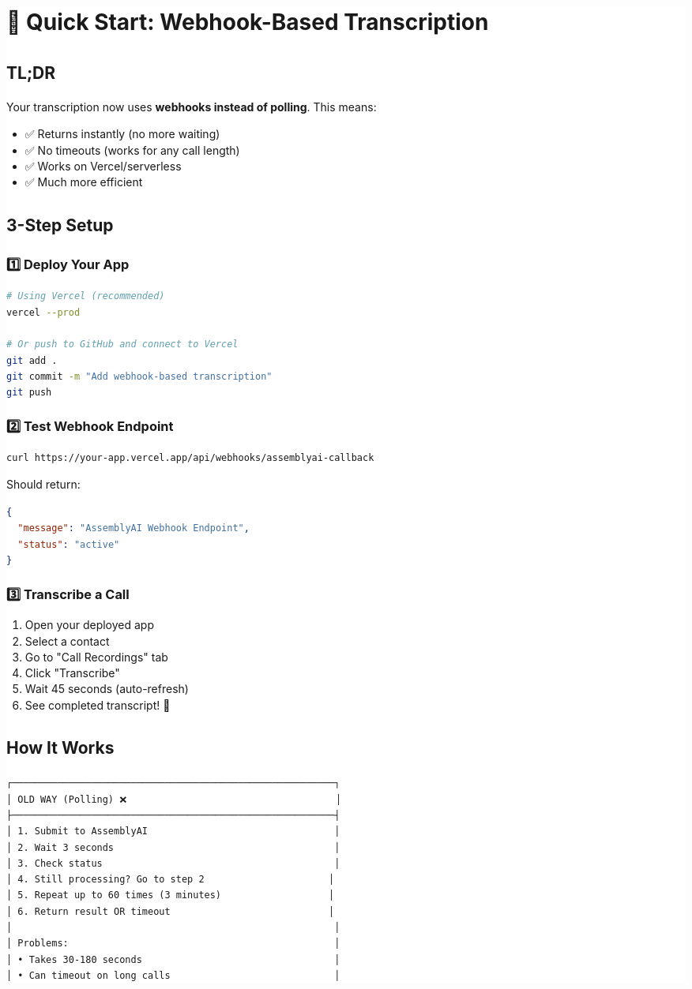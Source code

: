# 🚀 Quick Start: Webhook-Based Transcription

## TL;DR

Your transcription now uses **webhooks instead of polling**. This means:
- ✅ Returns instantly (no more waiting)
- ✅ No timeouts (works for any call length)
- ✅ Works on Vercel/serverless
- ✅ Much more efficient

## 3-Step Setup

### 1️⃣ Deploy Your App

```bash
# Using Vercel (recommended)
vercel --prod

# Or push to GitHub and connect to Vercel
git add .
git commit -m "Add webhook-based transcription"
git push
```

### 2️⃣ Test Webhook Endpoint

```bash
curl https://your-app.vercel.app/api/webhooks/assemblyai-callback
```

Should return:
```json
{
  "message": "AssemblyAI Webhook Endpoint",
  "status": "active"
}
```

### 3️⃣ Transcribe a Call

1. Open your deployed app
2. Select a contact
3. Go to "Call Recordings" tab
4. Click "Transcribe"
5. Wait 45 seconds (auto-refresh)
6. See completed transcript! 🎉

## How It Works

```
┌─────────────────────────────────────────────────────────┐
│ OLD WAY (Polling) ❌                                     │
├─────────────────────────────────────────────────────────┤
│ 1. Submit to AssemblyAI                                 │
│ 2. Wait 3 seconds                                       │
│ 3. Check status                                         │
│ 4. Still processing? Go to step 2                      │
│ 5. Repeat up to 60 times (3 minutes)                   │
│ 6. Return result OR timeout                            │
│                                                         │
│ Problems:                                               │
│ • Takes 30-180 seconds                                  │
│ • Can timeout on long calls                             │
```